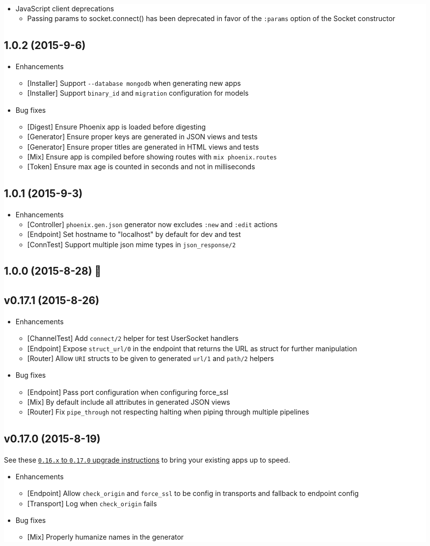 * JavaScript client deprecations
  * Passing params to socket.connect() has been deprecated in favor of the `:params` option of the Socket constructor

## 1.0.2 (2015-9-6)

* Enhancements
  * [Installer] Support `--database mongodb` when generating new apps
  * [Installer] Support `binary_id` and `migration` configuration for models

* Bug fixes
  * [Digest] Ensure Phoenix app is loaded before digesting
  * [Generator] Ensure proper keys are generated in JSON views and tests
  * [Generator] Ensure proper titles are generated in HTML views and tests
  * [Mix] Ensure app is compiled before showing routes with `mix phoenix.routes`
  * [Token] Ensure max age is counted in seconds and not in milliseconds

## 1.0.1 (2015-9-3)

* Enhancements
  * [Controller] `phoenix.gen.json` generator now excludes `:new` and `:edit` actions
  * [Endpoint] Set hostname to "localhost" by default for dev and test
  * [ConnTest] Support multiple json mime types in `json_response/2`

## 1.0.0 (2015-8-28) 🚀

## v0.17.1 (2015-8-26)

* Enhancements
  * [ChannelTest] Add `connect/2` helper for test UserSocket handlers
  * [Endpoint] Expose `struct_url/0` in the endpoint that returns the URL as struct for further manipulation
  * [Router] Allow `URI` structs to be given to generated `url/1` and `path/2` helpers

* Bug fixes
  * [Endpoint] Pass port configuration when configuring force_ssl
  * [Mix] By default include all attributes in generated JSON views
  * [Router] Fix `pipe_through` not respecting halting when piping through multiple pipelines

## v0.17.0 (2015-8-19)

See these [`0.16.x` to `0.17.0` upgrade instructions](https://gist.github.com/chrismccord/ee5ae90b949a9768b871) to bring your existing apps up to speed.

* Enhancements
  * [Endpoint] Allow `check_origin` and `force_ssl` to be config in transports and fallback to endpoint config
  * [Transport] Log when `check_origin` fails

* Bug fixes
  * [Mix] Properly humanize names in the generator
